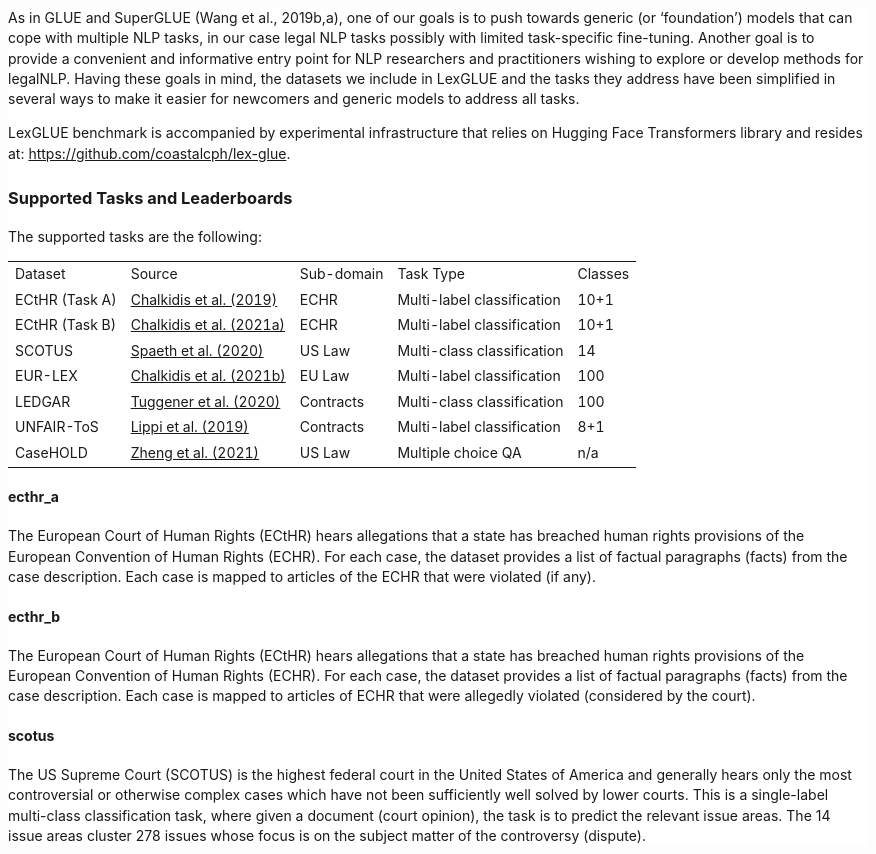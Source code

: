 As in GLUE and SuperGLUE (Wang et al., 2019b,a), one of our goals is to push towards generic (or ‘foundation’) models that can cope with multiple NLP tasks, in our case legal NLP tasks possibly with limited task-specific fine-tuning. Another goal is to provide a convenient and informative entry point for NLP researchers and practitioners wishing to explore or develop methods for legalNLP. Having these goals in mind, the datasets we include in LexGLUE and the tasks they address have been simplified in several ways to make it easier for newcomers and generic models to address all tasks.

LexGLUE benchmark is accompanied by experimental infrastructure that relies on Hugging Face Transformers library and resides at: https://github.com/coastalcph/lex-glue.

### Supported Tasks and Leaderboards

The supported tasks are the following:

<table>
<tr><td>Dataset</td><td>Source</td><td>Sub-domain</td><td>Task Type</td><td>Classes</td><tr>
<tr><td>ECtHR (Task A)</td><td> <a href="https://aclanthology.org/P19-1424/">Chalkidis et al. (2019)</a> </td><td>ECHR</td><td>Multi-label classification</td><td>10+1</td></tr>
<tr><td>ECtHR (Task B)</td><td> <a href="https://aclanthology.org/2021.naacl-main.22/">Chalkidis et al. (2021a)</a> </td><td>ECHR</td><td>Multi-label classification </td><td>10+1</td></tr>
<tr><td>SCOTUS</td><td> <a href="http://scdb.wustl.edu">Spaeth et al. (2020)</a></td><td>US Law</td><td>Multi-class classification</td><td>14</td></tr>
<tr><td>EUR-LEX</td><td> <a href="https://arxiv.org/abs/2109.00904">Chalkidis et al. (2021b)</a></td><td>EU Law</td><td>Multi-label classification</td><td>100</td></tr>
<tr><td>LEDGAR</td><td> <a href="https://aclanthology.org/2020.lrec-1.155/">Tuggener et al. (2020)</a></td><td>Contracts</td><td>Multi-class classification</td><td>100</td></tr>
<tr><td>UNFAIR-ToS</td><td><a href="https://arxiv.org/abs/1805.01217"> Lippi et al. (2019)</a></td><td>Contracts</td><td>Multi-label classification</td><td>8+1</td></tr>
<tr><td>CaseHOLD</td><td><a href="https://arxiv.org/abs/2104.08671">Zheng et al. (2021)</a></td><td>US Law</td><td>Multiple choice QA</td><td>n/a</td></tr>
</table>

#### ecthr_a

The European Court of Human Rights (ECtHR) hears allegations that a state has breached human rights provisions of the European Convention of Human Rights (ECHR). For each case, the dataset provides a list of factual paragraphs (facts) from the case description. Each case is mapped to articles of the ECHR that were violated (if any).

#### ecthr_b

The European Court of Human Rights (ECtHR) hears allegations that a state has breached human rights provisions of the European Convention of Human Rights (ECHR). For each case, the dataset provides a list of factual paragraphs (facts) from the case description. Each case is mapped to articles of ECHR that were allegedly violated (considered by the court).

#### scotus

The US Supreme Court (SCOTUS) is the highest federal court in the United States of America and generally hears only the most controversial or otherwise complex cases which have not been sufficiently well solved by lower courts. This is a single-label multi-class classification task, where given a document (court opinion), the task is to predict the relevant issue areas. The 14 issue areas cluster 278 issues whose focus is on the subject matter of the controversy (dispute).
